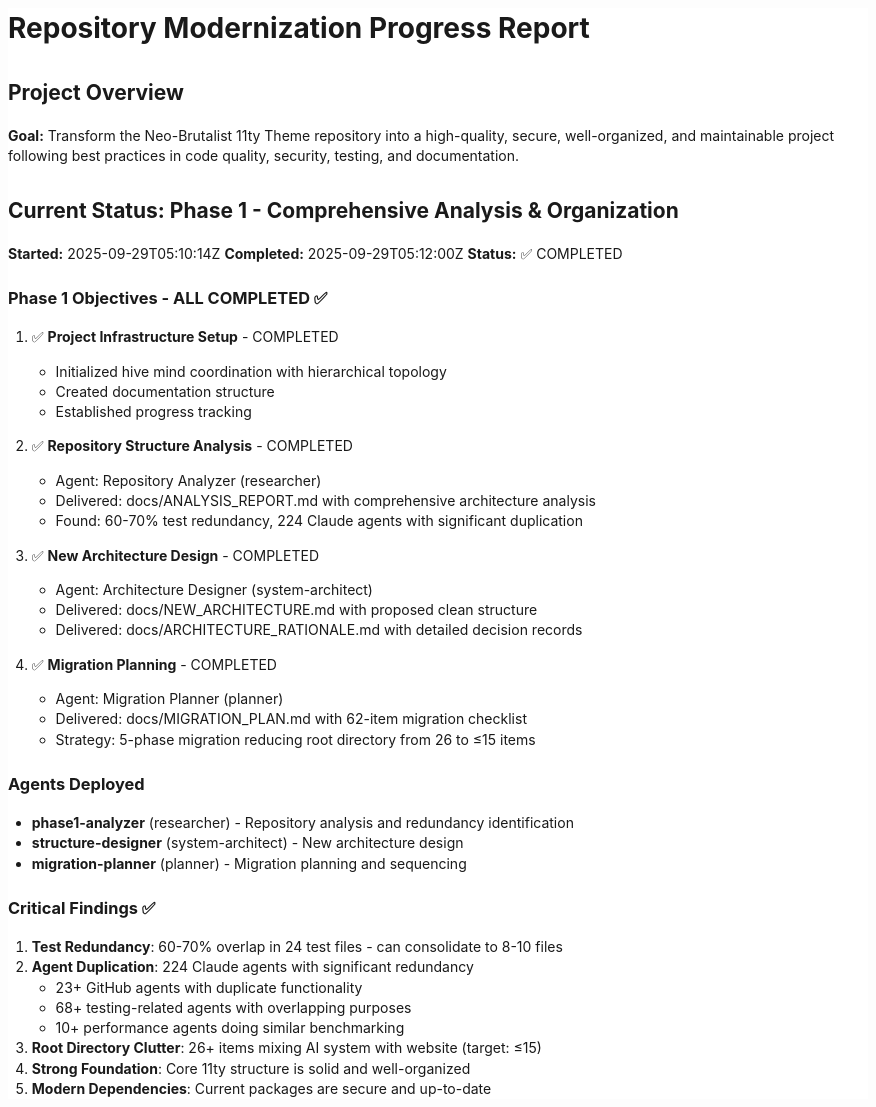 # Repository Modernization Progress Report

## Project Overview

**Goal:** Transform the Neo-Brutalist 11ty Theme repository into a high-quality,
secure, well-organized, and maintainable project following best practices in
code quality, security, testing, and documentation.

## Current Status: Phase 1 - Comprehensive Analysis & Organization

**Started:** 2025-09-29T05:10:14Z **Completed:** 2025-09-29T05:12:00Z
**Status:** ✅ COMPLETED

### Phase 1 Objectives - ALL COMPLETED ✅

1. ✅ **Project Infrastructure Setup** - COMPLETED
   - Initialized hive mind coordination with hierarchical topology
   - Created documentation structure
   - Established progress tracking

2. ✅ **Repository Structure Analysis** - COMPLETED
   - Agent: Repository Analyzer (researcher)
   - Delivered: docs/ANALYSIS_REPORT.md with comprehensive architecture analysis
   - Found: 60-70% test redundancy, 224 Claude agents with significant
     duplication

3. ✅ **New Architecture Design** - COMPLETED
   - Agent: Architecture Designer (system-architect)
   - Delivered: docs/NEW_ARCHITECTURE.md with proposed clean structure
   - Delivered: docs/ARCHITECTURE_RATIONALE.md with detailed decision records

4. ✅ **Migration Planning** - COMPLETED
   - Agent: Migration Planner (planner)
   - Delivered: docs/MIGRATION_PLAN.md with 62-item migration checklist
   - Strategy: 5-phase migration reducing root directory from 26 to ≤15 items

### Agents Deployed

- **phase1-analyzer** (researcher) - Repository analysis and redundancy
  identification
- **structure-designer** (system-architect) - New architecture design
- **migration-planner** (planner) - Migration planning and sequencing

### Critical Findings ✅

1. **Test Redundancy**: 60-70% overlap in 24 test files - can consolidate to
   8-10 files
2. **Agent Duplication**: 224 Claude agents with significant redundancy
   - 23+ GitHub agents with duplicate functionality
   - 68+ testing-related agents with overlapping purposes
   - 10+ performance agents doing similar benchmarking
3. **Root Directory Clutter**: 26+ items mixing AI system with website (target:
   ≤15)
4. **Strong Foundation**: Core 11ty structure is solid and well-organized
5. **Modern Dependencies**: Current packages are secure and up-to-date
